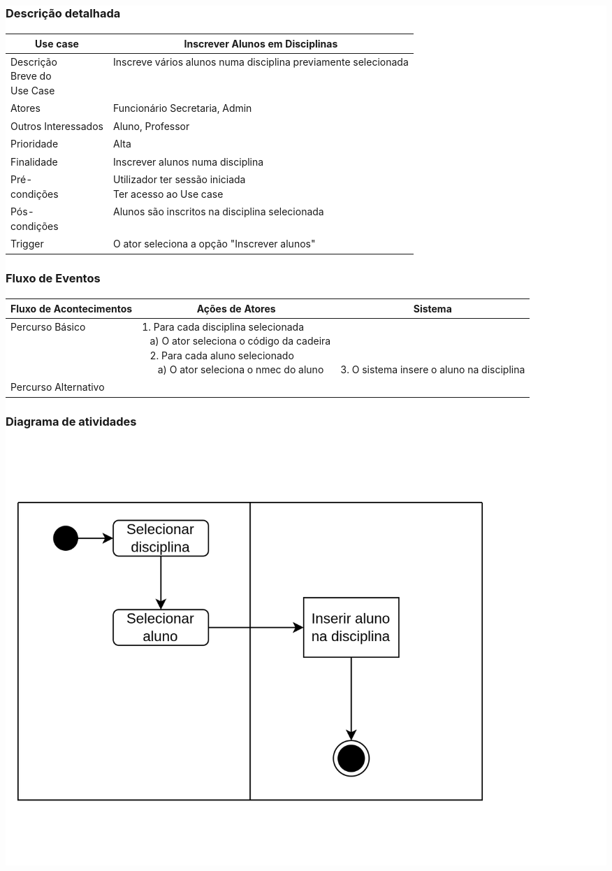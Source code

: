 ### Descrição detalhada

| Use case                                | Inscrever Alunos em Disciplinas                                |
|-----------------------------------------|----------------------------------------------------------------|
| Descrição <br/> Breve do <br/> Use Case | Inscreve vários alunos numa disciplina previamente selecionada |
| Atores                                  | Funcionário Secretaria, Admin                                  |
| Outros Interessados                     | Aluno, Professor                                               |
| Prioridade                              | Alta                                                           |
| Finalidade                              | Inscrever alunos numa disciplina                               |
| Pré-<br/>condições                      | Utilizador ter sessão iniciada <br/> Ter acesso ao Use case    |
| Pós-<br/>condições                      | Alunos são inscritos na disciplina selecionada                 |
| Trigger                                 | O ator seleciona a opção "Inscrever alunos"                    |

### Fluxo de Eventos

| Fluxo de Acontecimentos | Ações de Atores                                                                                                                                                                                                        | Sistema                                                   |
|-------------------------|------------------------------------------------------------------------------------------------------------------------------------------------------------------------------------------------------------------------|-----------------------------------------------------------|
| Percurso Básico         | 1. Para cada disciplina selecionada<br/> &nbsp;&nbsp; a) O ator seleciona o código da cadeira<br/> &nbsp;&nbsp; 2. Para cada aluno selecionado<br/> &nbsp;&nbsp;&nbsp;&nbsp;&nbsp; a) O ator seleciona o nmec do aluno | <br/><br/><br/> 3. O sistema insere o aluno na disciplina |
| Percurso Alternativo    |                                                                                                                                                                                                                        |                                                           |

### Diagrama de atividades

<img src="Imagens/inserirAluno.png" width="700" height="600" alt="Fluxo Inserir aluno">